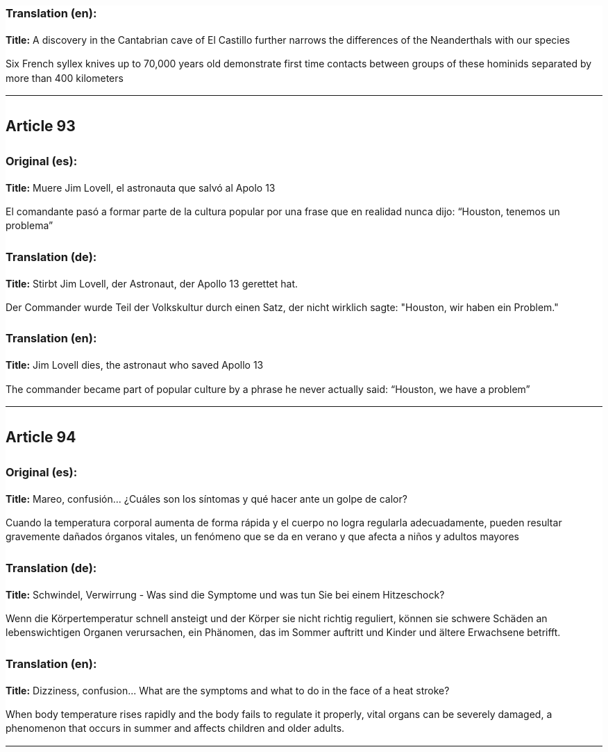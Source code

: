 ### Translation (en):
**Title:** A discovery in the Cantabrian cave of El Castillo further narrows the differences of the Neanderthals with our species

Six French syllex knives up to 70,000 years old demonstrate first time contacts between groups of these hominids separated by more than 400 kilometers

---

## Article 93
### Original (es):
**Title:** Muere Jim Lovell, el astronauta que salvó al Apolo 13

El comandante pasó a formar parte de la cultura popular por una frase que en realidad nunca dijo: “Houston, tenemos un problema”

### Translation (de):
**Title:** Stirbt Jim Lovell, der Astronaut, der Apollo 13 gerettet hat.

Der Commander wurde Teil der Volkskultur durch einen Satz, der nicht wirklich sagte: "Houston, wir haben ein Problem."

### Translation (en):
**Title:** Jim Lovell dies, the astronaut who saved Apollo 13

The commander became part of popular culture by a phrase he never actually said: “Houston, we have a problem”

---

## Article 94
### Original (es):
**Title:** Mareo, confusión... ¿Cuáles son los síntomas y qué hacer ante un golpe de calor?

Cuando la temperatura corporal aumenta de forma rápida y el cuerpo no logra regularla adecuadamente, pueden resultar gravemente dañados órganos vitales, un fenómeno que se da en verano y que afecta a niños y adultos mayores

### Translation (de):
**Title:** Schwindel, Verwirrung - Was sind die Symptome und was tun Sie bei einem Hitzeschock?

Wenn die Körpertemperatur schnell ansteigt und der Körper sie nicht richtig reguliert, können sie schwere Schäden an lebenswichtigen Organen verursachen, ein Phänomen, das im Sommer auftritt und Kinder und ältere Erwachsene betrifft.

### Translation (en):
**Title:** Dizziness, confusion... What are the symptoms and what to do in the face of a heat stroke?

When body temperature rises rapidly and the body fails to regulate it properly, vital organs can be severely damaged, a phenomenon that occurs in summer and affects children and older adults.

---